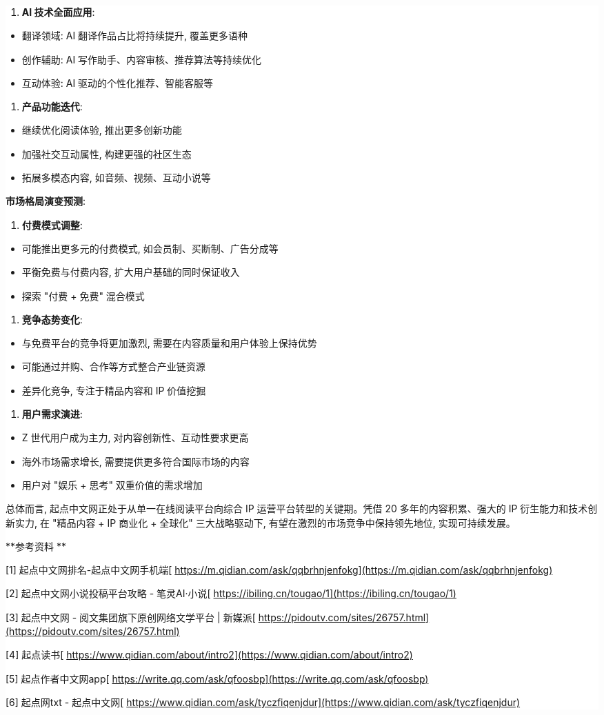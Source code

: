 

1.  **AI 技术全面应用**: 

*   翻译领域: AI 翻译作品占比将持续提升, 覆盖更多语种

*   创作辅助: AI 写作助手、内容审核、推荐算法等持续优化

*   互动体验: AI 驱动的个性化推荐、智能客服等

1.  **产品功能迭代**: 

*   继续优化阅读体验, 推出更多创新功能

*   加强社交互动属性, 构建更强的社区生态

*   拓展多模态内容, 如音频、视频、互动小说等

**市场格局演变预测**: 



1.  **付费模式调整**: 

*   可能推出更多元的付费模式, 如会员制、买断制、广告分成等

*   平衡免费与付费内容, 扩大用户基础的同时保证收入

*   探索 "付费 + 免费" 混合模式

1.  **竞争态势变化**: 

*   与免费平台的竞争将更加激烈, 需要在内容质量和用户体验上保持优势

*   可能通过并购、合作等方式整合产业链资源

*   差异化竞争, 专注于精品内容和 IP 价值挖掘

1.  **用户需求演进**: 

*   Z 世代用户成为主力, 对内容创新性、互动性要求更高

*   海外市场需求增长, 需要提供更多符合国际市场的内容

*   用户对 "娱乐 + 思考" 双重价值的需求增加

总体而言, 起点中文网正处于从单一在线阅读平台向综合 IP 运营平台转型的关键期。凭借 20 多年的内容积累、强大的 IP 衍生能力和技术创新实力, 在 "精品内容 + IP 商业化 + 全球化" 三大战略驱动下, 有望在激烈的市场竞争中保持领先地位, 实现可持续发展。

**参考资料 **

\[1] 起点中文网排名-起点中文网手机端[ https://m.qidian.com/ask/qqbrhnjenfokg](https://m.qidian.com/ask/qqbrhnjenfokg)

\[2] 起点中文网小说投稿平台攻略 - 笔灵AI·小说[ https://ibiling.cn/tougao/1](https://ibiling.cn/tougao/1)

\[3] 起点中文网 - 阅文集团旗下原创网络文学平台 | 新媒派[ https://pidoutv.com/sites/26757.html](https://pidoutv.com/sites/26757.html)

\[4] 起点读书[ https://www.qidian.com/about/intro2](https://www.qidian.com/about/intro2)

\[5] 起点作者中文网app[ https://write.qq.com/ask/qfoosbp](https://write.qq.com/ask/qfoosbp)

\[6] 起点网txt - 起点中文网[ https://www.qidian.com/ask/tyczfiqenjdur](https://www.qidian.com/ask/tyczfiqenjdur)
